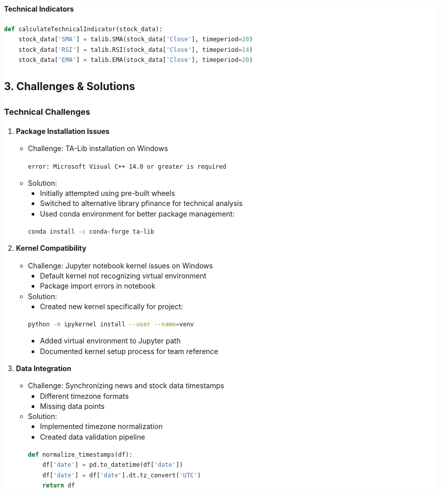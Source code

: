 #### Technical Indicators

```python
def calculateTechnicalIndicator(stock_data):
    stock_data['SMA'] = talib.SMA(stock_data['Close'], timeperiod=20)
    stock_data['RSI'] = talib.RSI(stock_data['Close'], timeperiod=14)
    stock_data['EMA'] = talib.EMA(stock_data['Close'], timeperiod=20)
```

## 3. Challenges & Solutions

### Technical Challenges

1. **Package Installation Issues**

   - Challenge: TA-Lib installation on Windows
     ```bash
     error: Microsoft Visual C++ 14.0 or greater is required
     ```
   - Solution:
     - Initially attempted using pre-built wheels
     - Switched to alternative library pfinance for technical analysis
     - Used conda environment for better package management:
     ```bash
     conda install -c conda-forge ta-lib
     ```

2. **Kernel Compatibility**

   - Challenge: Jupyter notebook kernel issues on Windows
     - Default kernel not recognizing virtual environment
     - Package import errors in notebook
   - Solution:
     - Created new kernel specifically for project:
     ```bash
     python -m ipykernel install --user --name=venv
     ```
     - Added virtual environment to Jupyter path
     - Documented kernel setup process for team reference

3. **Data Integration**

   - Challenge: Synchronizing news and stock data timestamps
     - Different timezone formats
     - Missing data points
   - Solution:
     - Implemented timezone normalization
     - Created data validation pipeline
     ```python
     def normalize_timestamps(df):
         df['date'] = pd.to_datetime(df['date'])
         df['date'] = df['date'].dt.tz_convert('UTC')
         return df
     ```
